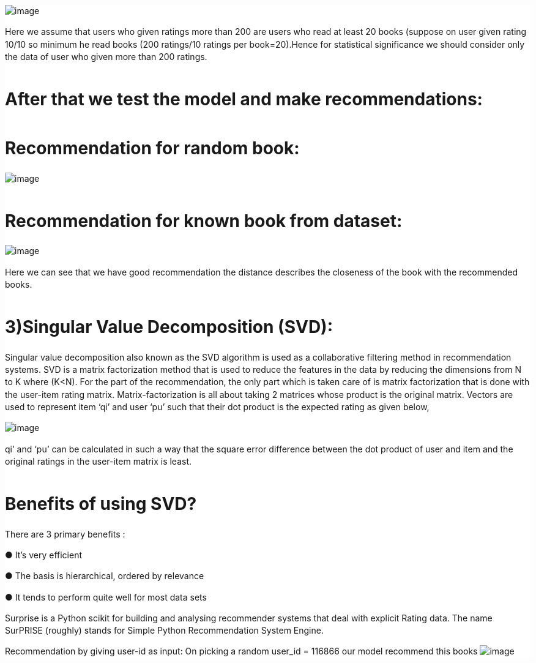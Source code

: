 ![image](https://user-images.githubusercontent.com/94978014/167882808-aa678511-ad0f-46a2-80ed-3e467b52d0ab.png)


Here we assume that users who given ratings more than 200 are users who read at least 20 books (suppose on user given rating 10/10 so minimum he read books (200 ratings/10 ratings per book=20).Hence for statistical significance we should consider only the data of user who given more than 200 ratings.

# After that we test the model and make recommendations:
# Recommendation for random book:
![image](https://user-images.githubusercontent.com/94978014/167883047-ff3968ea-46ab-423f-b5c8-07966082f237.png)


# Recommendation for known book from dataset:
![image](https://user-images.githubusercontent.com/94978014/167883141-a808089f-7420-4f6c-a6a6-dc1b58ec151e.png)


Here we can see that we have good recommendation the distance describes the closeness of the book with the recommended books.

# 3)Singular Value Decomposition (SVD):
Singular value decomposition also known as the SVD algorithm is used as a collaborative filtering method in recommendation systems. SVD is a matrix factorization method that is used to reduce the features in the data by reducing the dimensions from N to K where (K<N). For the part of the recommendation, the only part which is taken care of is matrix factorization that is done with the user-item rating matrix. Matrix-factorization is all about taking 2 matrices whose product is the original matrix. Vectors are used to represent item ‘qi’ and user ‘pu’ such that their dot product is the expected rating as given below,

![image](https://user-images.githubusercontent.com/94978014/167883284-bbd19b05-7c25-47f3-9907-128c06aca9df.png)


qi’ and ‘pu’ can be calculated in such a way that the square error difference between the dot product of user and item and the original ratings in the user-item matrix is least.

# Benefits of using SVD?
There are 3 primary benefits :

● It’s very efficient

● The basis is hierarchical, ordered by relevance

● It tends to perform quite well for most data sets

Surprise is a Python scikit for building and analysing recommender systems that deal with explicit Rating data. The name SurPRISE (roughly) stands for Simple Python Recommendation System Engine.

Recommendation by giving user-id as input: On picking a random user_id = 116866 our model recommend this books 
![image](https://user-images.githubusercontent.com/94978014/167883436-a28167bd-2504-4ef3-8c8f-8e3c0431a580.png)

